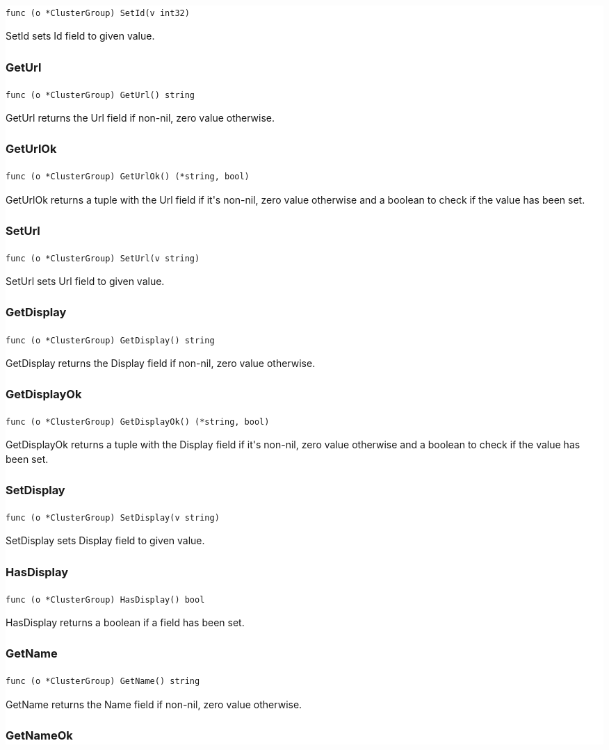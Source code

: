 `func (o *ClusterGroup) SetId(v int32)`

SetId sets Id field to given value.


### GetUrl

`func (o *ClusterGroup) GetUrl() string`

GetUrl returns the Url field if non-nil, zero value otherwise.

### GetUrlOk

`func (o *ClusterGroup) GetUrlOk() (*string, bool)`

GetUrlOk returns a tuple with the Url field if it's non-nil, zero value otherwise
and a boolean to check if the value has been set.

### SetUrl

`func (o *ClusterGroup) SetUrl(v string)`

SetUrl sets Url field to given value.


### GetDisplay

`func (o *ClusterGroup) GetDisplay() string`

GetDisplay returns the Display field if non-nil, zero value otherwise.

### GetDisplayOk

`func (o *ClusterGroup) GetDisplayOk() (*string, bool)`

GetDisplayOk returns a tuple with the Display field if it's non-nil, zero value otherwise
and a boolean to check if the value has been set.

### SetDisplay

`func (o *ClusterGroup) SetDisplay(v string)`

SetDisplay sets Display field to given value.

### HasDisplay

`func (o *ClusterGroup) HasDisplay() bool`

HasDisplay returns a boolean if a field has been set.

### GetName

`func (o *ClusterGroup) GetName() string`

GetName returns the Name field if non-nil, zero value otherwise.

### GetNameOk
